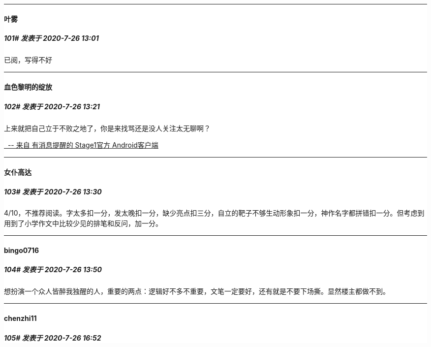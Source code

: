 
-----

####  叶雾  
##### 101#       发表于 2020-7-26 13:01




已阅，写得不好







-----

####  血色黎明的绽放  
##### 102#       发表于 2020-7-26 13:21




上来就把自己立于不败之地了，你是来找骂还是没人关注太无聊啊？

[  -- 来自 有消息提醒的 Stage1官方 Android客户端](https://www.coolapk.com/apk/140634)







-----

####  女仆高达  
##### 103#       发表于 2020-7-26 13:30




4/10，不推荐阅读。字太多扣一分，发太晚扣一分，缺少亮点扣三分，自立的靶子不够生动形象扣一分，神作名字都拼错扣一分。但考虑到用到了小学作文中比较少见的排笔和反问，加一分。







-----

####  bingo0716  
##### 104#       发表于 2020-7-26 13:50




想扮演一个众人皆醉我独醒的人，重要的两点：逻辑好不多不重要，文笔一定要好，还有就是不要下场撕。显然楼主都做不到。







-----

####  chenzhi11  
##### 105#       发表于 2020-7-26 16:52
